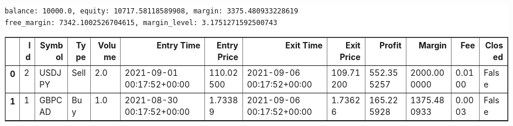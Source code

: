     balance: 10000.0, equity: 10717.58118589908, margin: 3375.480933228619
    free_margin: 7342.1002526704615, margin_level: 3.1751271592500743
    
    




<div>
<table border="1" class="dataframe">
  <thead>
    <tr style="text-align: right;">
      <th></th>
      <th>Id</th>
      <th>Symbol</th>
      <th>Type</th>
      <th>Volume</th>
      <th>Entry Time</th>
      <th>Entry Price</th>
      <th>Exit Time</th>
      <th>Exit Price</th>
      <th>Profit</th>
      <th>Margin</th>
      <th>Fee</th>
      <th>Closed</th>
    </tr>
  </thead>
  <tbody>
    <tr>
      <th>0</th>
      <td>2</td>
      <td>USDJPY</td>
      <td>Sell</td>
      <td>2.0</td>
      <td>2021-09-01 00:17:52+00:00</td>
      <td>110.02500</td>
      <td>2021-09-06 00:17:52+00:00</td>
      <td>109.71200</td>
      <td>552.355257</td>
      <td>2000.000000</td>
      <td>0.0100</td>
      <td>False</td>
    </tr>
    <tr>
      <th>1</th>
      <td>1</td>
      <td>GBPCAD</td>
      <td>Buy</td>
      <td>1.0</td>
      <td>2021-08-30 00:17:52+00:00</td>
      <td>1.73389</td>
      <td>2021-09-06 00:17:52+00:00</td>
      <td>1.73626</td>
      <td>165.225928</td>
      <td>1375.480933</td>
      <td>0.0003</td>
      <td>False</td>
    </tr>
  </tbody>
</table>
</div>

